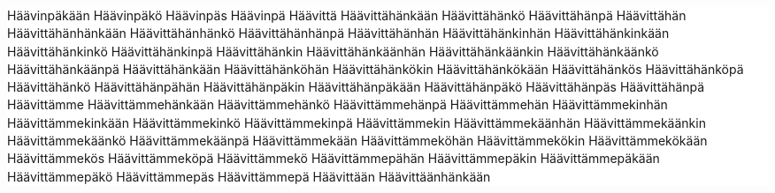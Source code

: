 Häävinpäkään
Häävinpäkö
Häävinpäs
Häävinpä
Häävittä
Häävittähänkään
Häävittähänkö
Häävittähänpä
Häävittähän
Häävittähänhänkään
Häävittähänhänkö
Häävittähänhänpä
Häävittähänhän
Häävittähänkinhän
Häävittähänkinkään
Häävittähänkinkö
Häävittähänkinpä
Häävittähänkin
Häävittähänkäänhän
Häävittähänkäänkin
Häävittähänkäänkö
Häävittähänkäänpä
Häävittähänkään
Häävittähänköhän
Häävittähänkökin
Häävittähänkökään
Häävittähänkös
Häävittähänköpä
Häävittähänkö
Häävittähänpähän
Häävittähänpäkin
Häävittähänpäkään
Häävittähänpäkö
Häävittähänpäs
Häävittähänpä
Häävittämme
Häävittämmehänkään
Häävittämmehänkö
Häävittämmehänpä
Häävittämmehän
Häävittämmekinhän
Häävittämmekinkään
Häävittämmekinkö
Häävittämmekinpä
Häävittämmekin
Häävittämmekäänhän
Häävittämmekäänkin
Häävittämmekäänkö
Häävittämmekäänpä
Häävittämmekään
Häävittämmeköhän
Häävittämmekökin
Häävittämmekökään
Häävittämmekös
Häävittämmeköpä
Häävittämmekö
Häävittämmepähän
Häävittämmepäkin
Häävittämmepäkään
Häävittämmepäkö
Häävittämmepäs
Häävittämmepä
Häävittään
Häävittäänhänkään